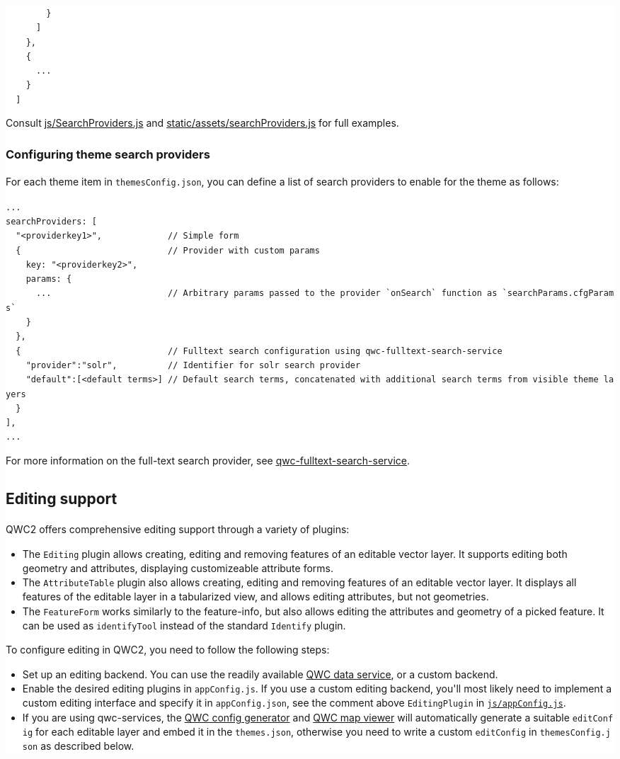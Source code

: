             }
          ]
        },
        {
          ...
        }
      ]

Consult [js/SearchProviders.js](https://github.com/qgis/qwc2-demo-app/blob/master/js/SearchProviders.js) and [static/assets/searchProviders.js](https://github.com/qgis/qwc2-demo-app/blob/master/static/assets/searchProviders.js) for full examples.

### Configuring theme search providers

For each theme item in `themesConfig.json`, you can define a list of search providers to enable for the theme as follows:

    ...
    searchProviders: [
      "<providerkey1>",             // Simple form
      {                             // Provider with custom params
        key: "<providerkey2>",
        params: {
          ...                       // Arbitrary params passed to the provider `onSearch` function as `searchParams.cfgParams`
        }
      },
      {                             // Fulltext search configuration using qwc-fulltext-search-service
        "provider":"solr",          // Identifier for solr search provider
        "default":[<default terms>] // Default search terms, concatenated with additional search terms from visible theme layers
      }
    ],
    ...

For more information on the full-text search provider, see [qwc-fulltext-search-service](https://github.com/qwc-services/qwc-fulltext-search-service).

## <a name="editing"></a>Editing support

QWC2 offers comprehensive editing support through a variety of plugins:

- The `Editing` plugin allows creating, editing and removing features of an editable vector layer. It supports editing both geometry and attributes, displaying customizeable attribute forms.
- The `AttributeTable` plugin also allows creating, editing and removing features of an editable vector layer. It displays all features of the editable layer in a tabularized view, and allows editing attributes, but not geometries.
- The `FeatureForm` works similarly to the feature-info, but also allows editing the attributes and geometry of a picked feature. It can be used as `identifyTool` instead of the standard `Identify` plugin.

To configure editing in QWC2, you need to follow the following steps:

- Set up an editing backend. You can use the readily available [QWC data service](https://github.com/qwc-services/qwc-data-service), or a custom backend.
- Enable the desired editing plugins in `appConfig.js`. If you use a custom editing backend, you'll most likely need to implement a custom editing interface and specify it in `appConfig.json`, see the comment above `EditingPlugin` in [`js/appConfig.js`](https://github.com/qgis/qwc2-demo-app/blob/master/js/appConfig.js).
- If you are using qwc-services, the [QWC config generator](https://github.com/qwc-services/qwc-config-generator) and [QWC map viewer](https://github.com/qwc-services/qwc-map-viewer) will automatically generate a suitable `editConfig` for each editable layer and embed it in the `themes.json`, otherwise you need to write a custom `editConfig` in `themesConfig.json` as described below.

